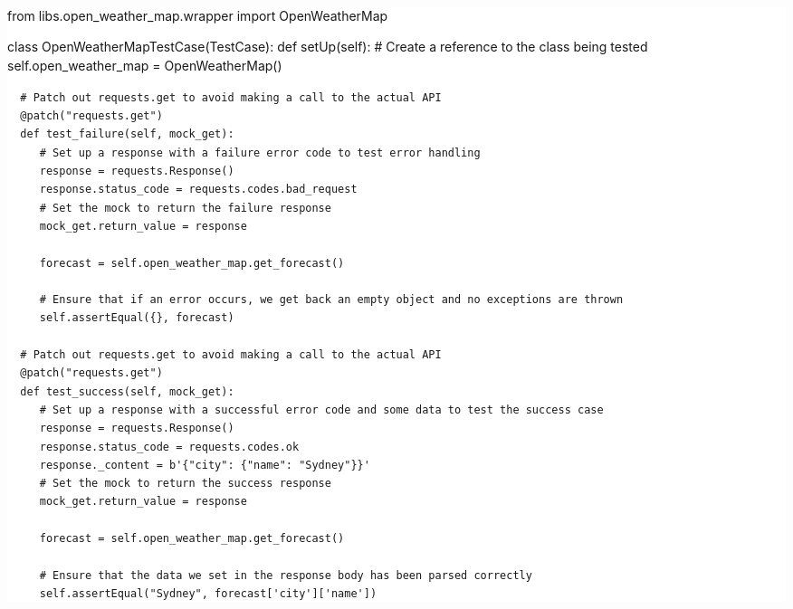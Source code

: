    
   from libs.open_weather_map.wrapper import OpenWeatherMap
   
   
   class OpenWeatherMapTestCase(TestCase):
      def setUp(self):
         # Create a reference to the class being tested
         self.open_weather_map = OpenWeatherMap()
   
      # Patch out requests.get to avoid making a call to the actual API
      @patch("requests.get")    
      def test_failure(self, mock_get):
         # Set up a response with a failure error code to test error handling
         response = requests.Response()
         response.status_code = requests.codes.bad_request
         # Set the mock to return the failure response
         mock_get.return_value = response
   
         forecast = self.open_weather_map.get_forecast()
   
         # Ensure that if an error occurs, we get back an empty object and no exceptions are thrown
         self.assertEqual({}, forecast)
   
      # Patch out requests.get to avoid making a call to the actual API
      @patch("requests.get")    
      def test_success(self, mock_get):
         # Set up a response with a successful error code and some data to test the success case
         response = requests.Response()
         response.status_code = requests.codes.ok 
         response._content = b'{"city": {"name": "Sydney"}}'
         # Set the mock to return the success response
         mock_get.return_value = response
   
         forecast = self.open_weather_map.get_forecast()
   
         # Ensure that the data we set in the response body has been parsed correctly
         self.assertEqual("Sydney", forecast['city']['name'])
         